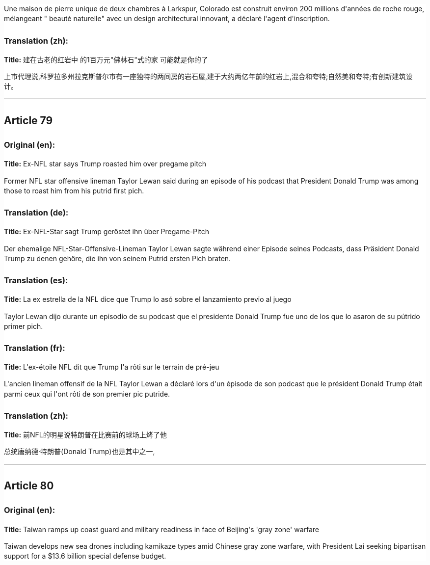 Une maison de pierre unique de deux chambres à Larkspur, Colorado est construit environ 200 millions d'années de roche rouge, mélangeant &quot; beauté naturelle&quot; avec un design architectural innovant, a déclaré l'agent d'inscription.

### Translation (zh):
**Title:** 建在古老的红岩中 的1百万元"佛林石"式的家 可能就是你的了

上市代理说,科罗拉多州拉克斯普尔市有一座独特的两间房的岩石屋,建于大约两亿年前的红岩上,混合和夸特;自然美和夸特;有创新建筑设计。

---

## Article 79
### Original (en):
**Title:** Ex-NFL star says Trump roasted him over pregame pitch

Former NFL star offensive lineman Taylor Lewan said during an episode of his podcast that President Donald Trump was among those to roast him from his putrid first pich.

### Translation (de):
**Title:** Ex-NFL-Star sagt Trump geröstet ihn über Pregame-Pitch

Der ehemalige NFL-Star-Offensive-Lineman Taylor Lewan sagte während einer Episode seines Podcasts, dass Präsident Donald Trump zu denen gehöre, die ihn von seinem Putrid ersten Pich braten.

### Translation (es):
**Title:** La ex estrella de la NFL dice que Trump lo asó sobre el lanzamiento previo al juego

Taylor Lewan dijo durante un episodio de su podcast que el presidente Donald Trump fue uno de los que lo asaron de su pútrido primer pich.

### Translation (fr):
**Title:** L'ex-étoile NFL dit que Trump l'a rôti sur le terrain de pré-jeu

L'ancien lineman offensif de la NFL Taylor Lewan a déclaré lors d'un épisode de son podcast que le président Donald Trump était parmi ceux qui l'ont rôti de son premier pic putride.

### Translation (zh):
**Title:** 前NFL的明星说特朗普在比赛前的球场上烤了他

总统唐纳德·特朗普(Donald Trump)也是其中之一,

---

## Article 80
### Original (en):
**Title:** Taiwan ramps up coast guard and military readiness in face of Beijing's 'gray zone' warfare

Taiwan develops new sea drones including kamikaze types amid Chinese gray zone warfare, with President Lai seeking bipartisan support for a $13.6 billion special defense budget.
